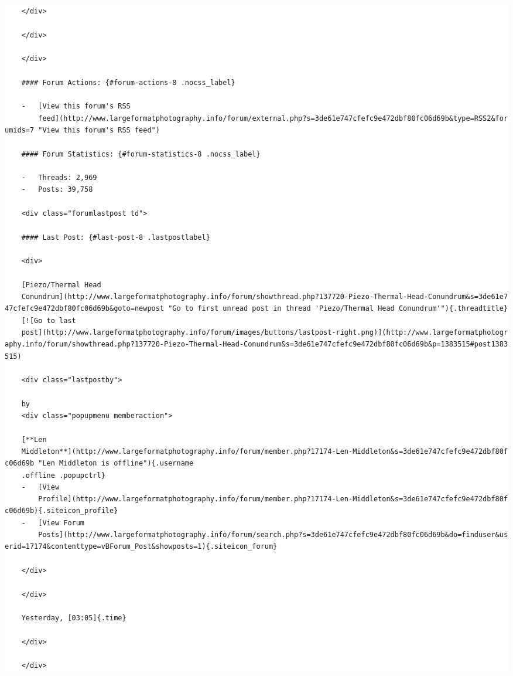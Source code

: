        </div>

        </div>

        </div>

        #### Forum Actions: {#forum-actions-8 .nocss_label}

        -   [View this forum's RSS
            feed](http://www.largeformatphotography.info/forum/external.php?s=3de61e747cfefc9e472dbf80fc06d69b&type=RSS2&forumids=7 "View this forum's RSS feed")

        #### Forum Statistics: {#forum-statistics-8 .nocss_label}

        -   Threads: 2,969
        -   Posts: 39,758

        <div class="forumlastpost td">

        #### Last Post: {#last-post-8 .lastpostlabel}

        <div>

        [Piezo/Thermal Head
        Conundrum](http://www.largeformatphotography.info/forum/showthread.php?137720-Piezo-Thermal-Head-Conundrum&s=3de61e747cfefc9e472dbf80fc06d69b&goto=newpost "Go to first unread post in thread 'Piezo/Thermal Head Conundrum'"){.threadtitle}
        [![Go to last
        post](http://www.largeformatphotography.info/forum/images/buttons/lastpost-right.png)](http://www.largeformatphotography.info/forum/showthread.php?137720-Piezo-Thermal-Head-Conundrum&s=3de61e747cfefc9e472dbf80fc06d69b&p=1383515#post1383515)

        <div class="lastpostby">

        by
        <div class="popupmenu memberaction">

        [**Len
        Middleton**](http://www.largeformatphotography.info/forum/member.php?17174-Len-Middleton&s=3de61e747cfefc9e472dbf80fc06d69b "Len Middleton is offline"){.username
        .offline .popupctrl}
        -   [View
            Profile](http://www.largeformatphotography.info/forum/member.php?17174-Len-Middleton&s=3de61e747cfefc9e472dbf80fc06d69b){.siteicon_profile}
        -   [View Forum
            Posts](http://www.largeformatphotography.info/forum/search.php?s=3de61e747cfefc9e472dbf80fc06d69b&do=finduser&userid=17174&contenttype=vBForum_Post&showposts=1){.siteicon_forum}

        </div>

        </div>

        Yesterday, [03:05]{.time}

        </div>

        </div>
